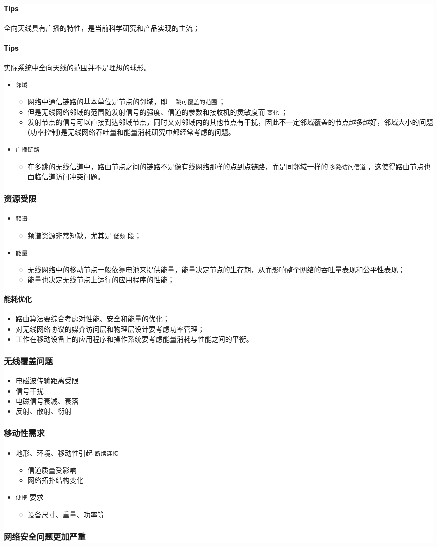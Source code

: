 



#### **Tips**

全向天线具有广播的特性，是当前科学研究和产品实现的主流；

#### **Tips**

实际系统中全向天线的范围并不是理想的球形。



- `邻域`
  - 网络中通信链路的基本单位是节点的邻域，即 `一跳可覆盖的范围` ；
  - 但是无线网络邻域的范围随发射信号的强度、信道的参数和接收机的灵敏度而 `变化` ；
  - 发射节点的信号可以直接到达邻域节点，同时又对邻域内的其他节点有干扰，因此不一定邻域覆盖的节点越多越好，邻域大小的问题(功率控制)是无线网络吞吐量和能量消耗研究中都经常考虑的问题。

- `广播链路`
  - 在多跳的无线信道中，路由节点之间的链路不是像有线网络那样的点到点链路，而是同邻域一样的 `多路访问信道` ，这使得路由节点也面临信道访问冲突问题。

### 资源受限

- `频谱`
  - 频谱资源非常短缺，尤其是 `低频` 段；

- `能量`
  - 无线网络中的移动节点一般依靠电池来提供能量，能量决定节点的生存期，从而影响整个网络的吞吐量表现和公平性表现；
  - 能量也决定无线节点上运行的应用程序的性能；



#### **能耗优化**

- 路由算法要综合考虑对性能、安全和能量的优化；
- 对无线网络协议的媒介访问层和物理层设计要考虑功率管理；
- 工作在移动设备上的应用程序和操作系统要考虑能量消耗与性能之间的平衡。



### 无线覆盖问题

- 电磁波传输距离受限
- 信号干扰
- 电磁信号衰减、衰落
- 反射、散射、衍射

### 移动性需求

- 地形、环境、移动性引起 `断续连接`
  - 信道质量受影响
  - 网络拓扑结构变化

- `便携` 要求
  - 设备尺寸、重量、功率等

### 网络安全问题更加严重
